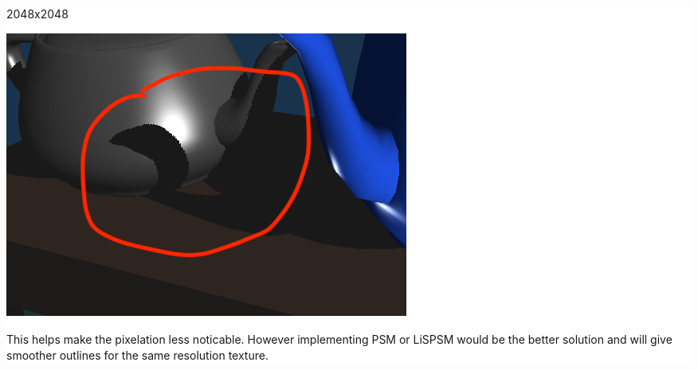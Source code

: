 2048x2048

![image](../images/high_res_texture.png)

This helps make the pixelation less noticable. However implementing PSM or LiSPSM
would be the better solution and will give smoother outlines for the same resolution texture.